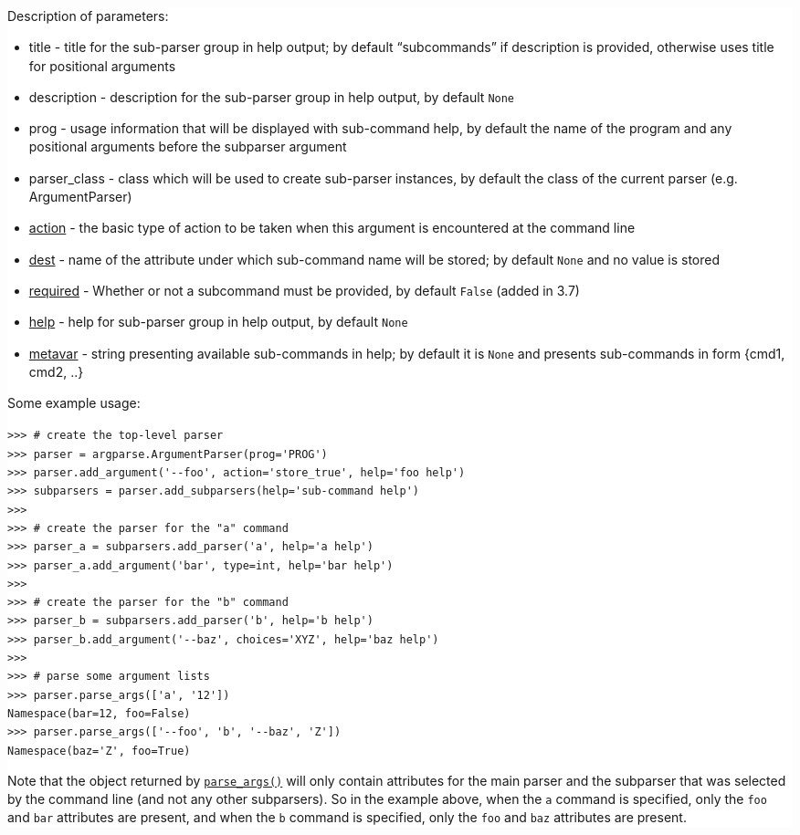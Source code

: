 Description of parameters:

*   title - title for the sub-parser group in help output; by default “subcommands” if description is provided, otherwise uses title for positional arguments
    
*   description - description for the sub-parser group in help output, by default `None`
    
*   prog - usage information that will be displayed with sub-command help, by default the name of the program and any positional arguments before the subparser argument
    
*   parser\_class - class which will be used to create sub-parser instances, by default the class of the current parser (e.g. ArgumentParser)
    
*   [action](#action) - the basic type of action to be taken when this argument is encountered at the command line
    
*   [dest](#dest) - name of the attribute under which sub-command name will be stored; by default `None` and no value is stored
    
*   [required](#required) - Whether or not a subcommand must be provided, by default `False` (added in 3.7)
    
*   [help](#help) - help for sub-parser group in help output, by default `None`
    
*   [metavar](#metavar) - string presenting available sub-commands in help; by default it is `None` and presents sub-commands in form {cmd1, cmd2, ..}
    

Some example usage:

```
>>> # create the top-level parser
>>> parser = argparse.ArgumentParser(prog='PROG')
>>> parser.add_argument('--foo', action='store_true', help='foo help')
>>> subparsers = parser.add_subparsers(help='sub-command help')
>>>
>>> # create the parser for the "a" command
>>> parser_a = subparsers.add_parser('a', help='a help')
>>> parser_a.add_argument('bar', type=int, help='bar help')
>>>
>>> # create the parser for the "b" command
>>> parser_b = subparsers.add_parser('b', help='b help')
>>> parser_b.add_argument('--baz', choices='XYZ', help='baz help')
>>>
>>> # parse some argument lists
>>> parser.parse_args(['a', '12'])
Namespace(bar=12, foo=False)
>>> parser.parse_args(['--foo', 'b', '--baz', 'Z'])
Namespace(baz='Z', foo=True)
```


Note that the object returned by [`parse_args()`](#argparse.ArgumentParser.parse_args "argparse.ArgumentParser.parse_args") will only contain attributes for the main parser and the subparser that was selected by the command line (and not any other subparsers). So in the example above, when the `a` command is specified, only the `foo` and `bar` attributes are present, and when the `b` command is specified, only the `foo` and `baz` attributes are present.
